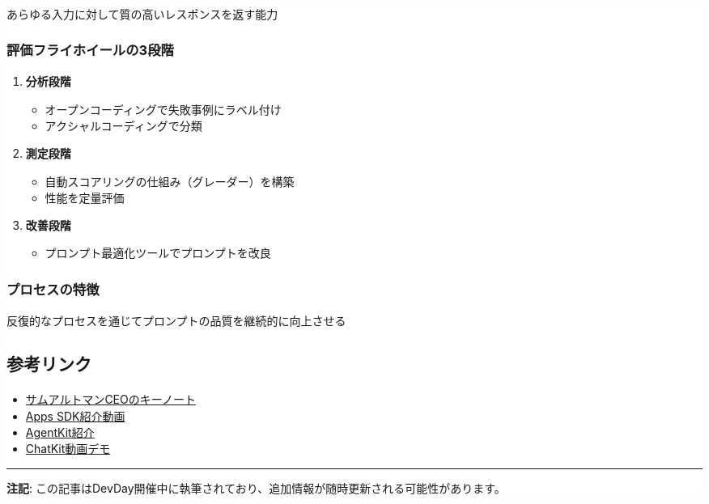 あらゆる入力に対して質の高いレスポンスを返す能力

### 評価フライホイールの3段階

1. **分析段階**
   - オープンコーディングで失敗事例にラベル付け
   - アクシャルコーディングで分類

2. **測定段階**
   - 自動スコアリングの仕組み（グレーダー）を構築
   - 性能を定量評価

3. **改善段階**
   - プロンプト最適化ツールでプロンプトを改良

### プロセスの特徴

反復的なプロセスを通じてプロンプトの品質を継続的に向上させる

## 参考リンク

- [サムアルトマンCEOのキーノート](https://www.youtube.com/watch?v=hS1YqcewH0c)
- [Apps SDK紹介動画](https://x.com/OpenAIDevs/status/1975261988751351868)
- [AgentKit紹介](https://x.com/OpenAIDevs/status/1975269388195631492)
- [ChatKit動画デモ](https://www.youtube.com/watch?v=44eFf-tRiSg)

---

**注記**: この記事はDevDay開催中に執筆されており、追加情報が随時更新される可能性があります。
